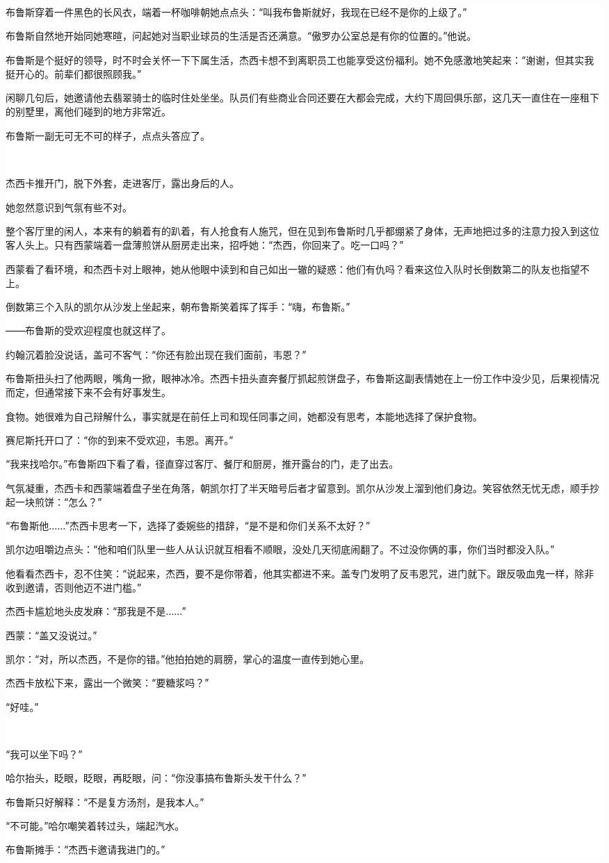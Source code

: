 布鲁斯穿着一件黑色的长风衣，端着一杯咖啡朝她点点头：“叫我布鲁斯就好，我现在已经不是你的上级了。”

布鲁斯自然地开始同她寒暄，问起她对当职业球员的生活是否还满意。“傲罗办公室总是有你的位置的。”他说。

布鲁斯是个挺好的领导，时不时会关怀一下下属生活，杰西卡想不到离职员工也能享受这份福利。她不免感激地笑起来：“谢谢，但其实我挺开心的。前辈们都很照顾我。”

闲聊几句后，她邀请他去翡翠骑士的临时住处坐坐。队员们有些商业合同还要在大都会完成，大约下周回俱乐部，这几天一直住在一座租下的别墅里，离他们碰到的地方非常近。

布鲁斯一副无可无不可的样子，点点头答应了。

<br>

杰西卡推开门，脱下外套，走进客厅，露出身后的人。

她忽然意识到气氛有些不对。

整个客厅里的闲人，本来有的躺着有的趴着，有人抢食有人施咒，但在见到布鲁斯时几乎都绷紧了身体，无声地把过多的注意力投入到这位客人头上。只有西蒙端着一盘薄煎饼从厨房走出来，招呼她：“杰西，你回来了。吃一口吗？”

西蒙看了看环境，和杰西卡对上眼神，她从他眼中读到和自己如出一辙的疑惑：他们有仇吗？看来这位入队时长倒数第二的队友也指望不上。

倒数第三个入队的凯尔从沙发上坐起来，朝布鲁斯笑着挥了挥手：“嗨，布鲁斯。”

——布鲁斯的受欢迎程度也就这样了。

约翰沉着脸没说话，盖可不客气：“你还有脸出现在我们面前，韦恩？”

布鲁斯扭头扫了他两眼，嘴角一掀，眼神冰冷。杰西卡扭头直奔餐厅抓起煎饼盘子，布鲁斯这副表情她在上一份工作中没少见，后果视情况而定，但通常接下来不会有好事发生。

食物。她很难为自己辩解什么，事实就是在前任上司和现任同事之间，她都没有思考，本能地选择了保护食物。

赛尼斯托开口了：“你的到来不受欢迎，韦恩。离开。”

“我来找哈尔。”布鲁斯四下看了看，径直穿过客厅、餐厅和厨房，推开露台的门，走了出去。

气氛凝重，杰西卡和西蒙端着盘子坐在角落，朝凯尔打了半天暗号后者才留意到。凯尔从沙发上溜到他们身边。笑容依然无忧无虑，顺手抄起一块煎饼：“怎么？”

“布鲁斯他……”杰西卡思考一下，选择了委婉些的措辞，“是不是和你们关系不太好？”

凯尔边咀嚼边点头：“他和咱们队里一些人从认识就互相看不顺眼，没处几天彻底闹翻了。不过没你俩的事，你们当时都没入队。”

他看看杰西卡，忍不住笑：“说起来，杰西，要不是你带着，他其实都进不来。盖专门发明了反韦恩咒，进门就下。跟反吸血鬼一样，除非收到邀请，否则他迈不进门槛。”

杰西卡尴尬地头皮发麻：“那我是不是……”

西蒙：“盖又没说过。”

凯尔：“对，所以杰西，不是你的错。”他拍拍她的肩膀，掌心的温度一直传到她心里。

杰西卡放松下来，露出一个微笑：“要糖浆吗？”

“好哇。”

<br>

“我可以坐下吗？”

哈尔抬头，眨眼，眨眼，再眨眼，问：“你没事搞布鲁斯头发干什么？”

布鲁斯只好解释：“不是复方汤剂，是我本人。”

“不可能。”哈尔嘲笑着转过头，端起汽水。

布鲁斯摊手：“杰西卡邀请我进门的。”
